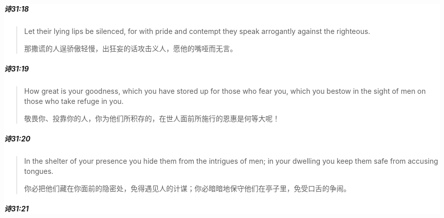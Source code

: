 
##### 诗31:18
> Let their lying lips be silenced, for with pride and contempt they speak arrogantly against the righteous.
>
> 那撒谎的人逞骄傲轻慢，出狂妄的话攻击义人，愿他的嘴哑而无言。


##### 诗31:19
> How great is your goodness, which you have stored up for those who fear you, which you bestow in the sight of men on those who take refuge in you.
>
> 敬畏你、投靠你的人，你为他们所积存的，在世人面前所施行的恩惠是何等大呢！


##### 诗31:20
> In the shelter of your presence you hide them from the intrigues of men; in your dwelling you keep them safe from accusing tongues.
>
> 你必把他们藏在你面前的隐密处，免得遇见人的计谋；你必暗暗地保守他们在亭子里，免受口舌的争闹。


##### 诗31:21
